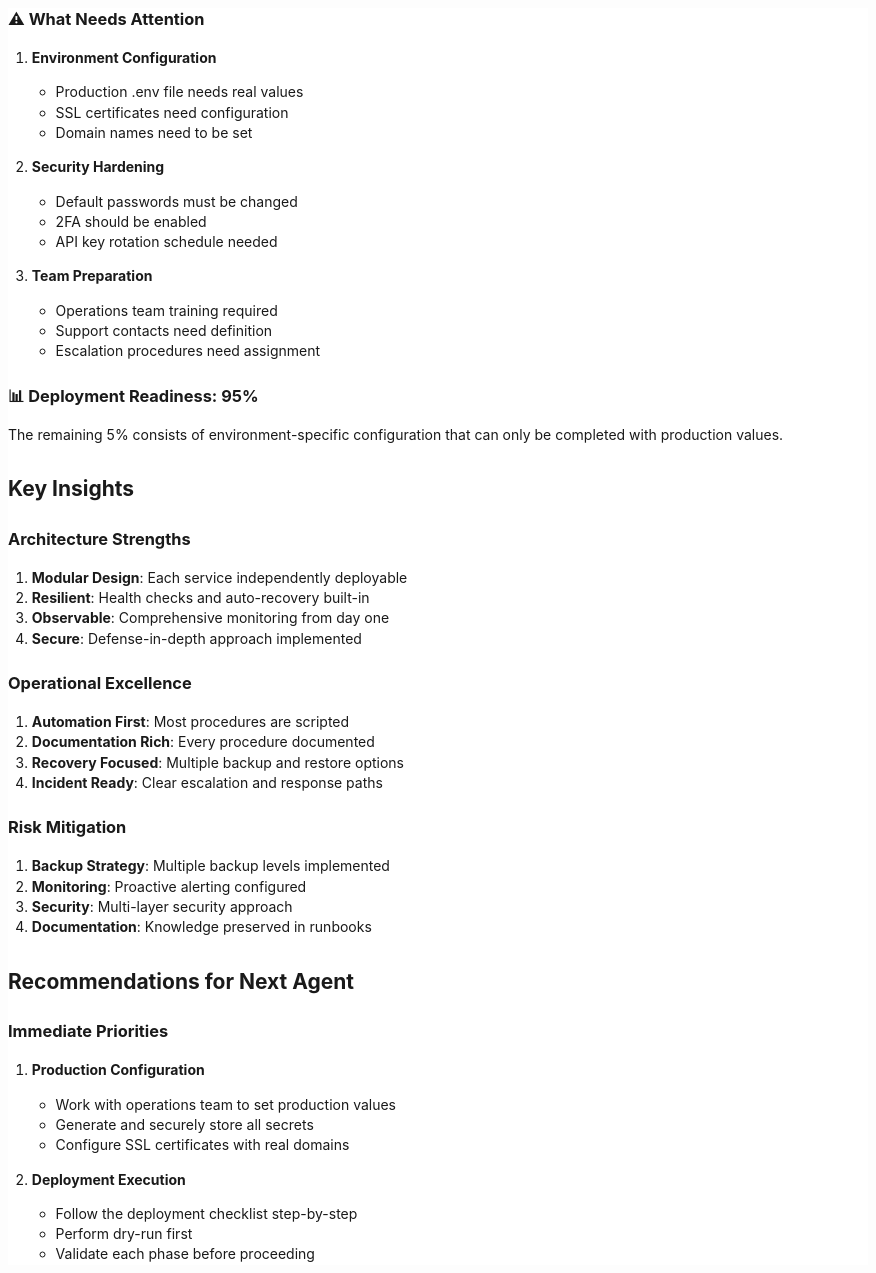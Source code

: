 ### ⚠️ What Needs Attention
1. **Environment Configuration**
   - Production .env file needs real values
   - SSL certificates need configuration
   - Domain names need to be set

2. **Security Hardening**
   - Default passwords must be changed
   - 2FA should be enabled
   - API key rotation schedule needed

3. **Team Preparation**
   - Operations team training required
   - Support contacts need definition
   - Escalation procedures need assignment

### 📊 Deployment Readiness: 95%
The remaining 5% consists of environment-specific configuration that can only be completed with production values.

## Key Insights

### Architecture Strengths
1. **Modular Design**: Each service independently deployable
2. **Resilient**: Health checks and auto-recovery built-in
3. **Observable**: Comprehensive monitoring from day one
4. **Secure**: Defense-in-depth approach implemented

### Operational Excellence
1. **Automation First**: Most procedures are scripted
2. **Documentation Rich**: Every procedure documented
3. **Recovery Focused**: Multiple backup and restore options
4. **Incident Ready**: Clear escalation and response paths

### Risk Mitigation
1. **Backup Strategy**: Multiple backup levels implemented
2. **Monitoring**: Proactive alerting configured
3. **Security**: Multi-layer security approach
4. **Documentation**: Knowledge preserved in runbooks

## Recommendations for Next Agent

### Immediate Priorities
1. **Production Configuration**
   - Work with operations team to set production values
   - Generate and securely store all secrets
   - Configure SSL certificates with real domains

2. **Deployment Execution**
   - Follow the deployment checklist step-by-step
   - Perform dry-run first
   - Validate each phase before proceeding
